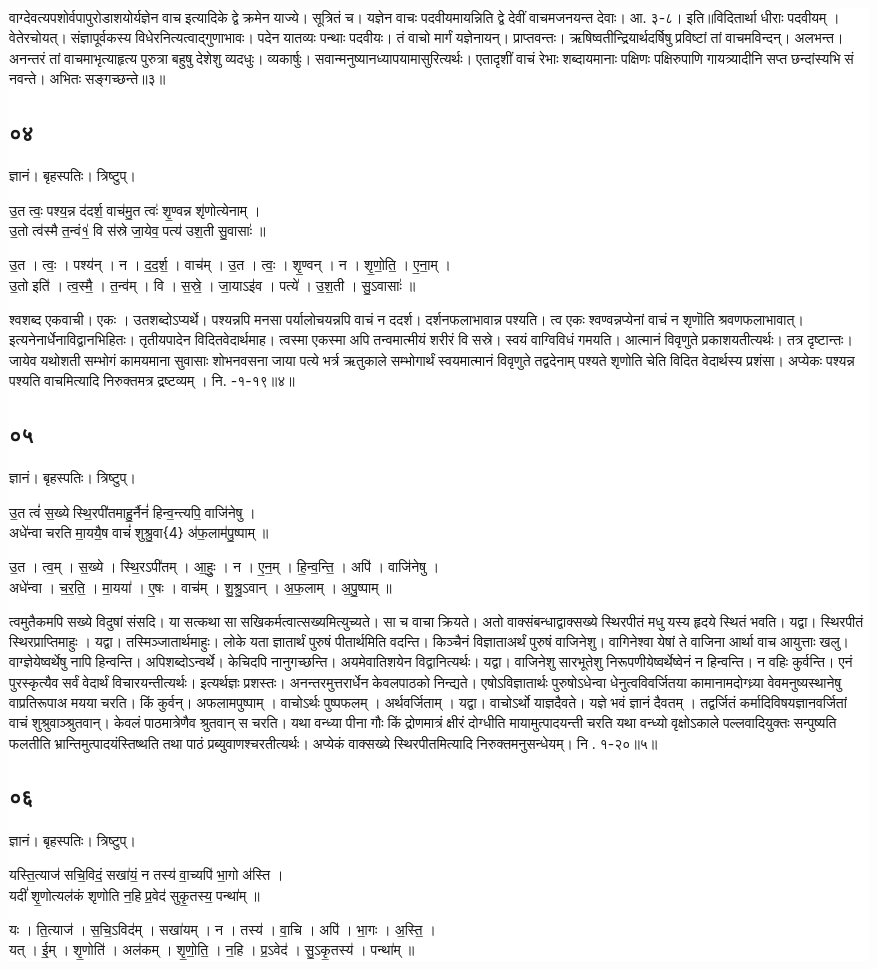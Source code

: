 वाग्देवत्यपशोर्वपापुरोडाशयोर्यज्ञेन वाच इत्यादिके द्वे क्रमेन याज्ये। सूत्रितं च। यज्ञेन वाचः पदवीयमायन्निति द्वे देवीं वाचमजनयन्त देवाः। आ. ३-८। इति॥विदितार्था धीराः पदवीयम् । वेतेरचोयत्। संज्ञापूर्वकस्य विधेरनित्यत्वाद्गुणाभावः। पदेन यातव्यः पन्थाः पदवीयः। तं वाचो मार्गं यज्ञेनायन्। प्राप्तवन्तः। ऋषिष्वतीन्द्रियार्थदर्षिषु प्रविष्टां तां वाचमविन्दन्। अलभन्त। अनन्तरं तां वाचमाभृत्याहृत्य पुरुत्रा बहुषु देशेशु व्यदधुः। व्यकार्षुः। सवान्मनुष्यानध्यापयामासुरित्यर्थः। एतादृशीं वाचं रेभाः शब्दायमानाः पक्षिणः पक्षिरुपाणि गायत्र्यादीनि सप्त छन्दांस्यभि सं नवन्ते। अभितः सङ्गच्छन्ते॥३॥

## ०४
ज्ञानं। बृहस्पतिः। त्रिष्टुप्।

उ॒त त्वः॒ पश्य॒न्न द॑दर्श॒ वाच॑मु॒त त्वः॑ शृ॒ण्वन्न शृ॑णोत्येनाम् ।  
उ॒तो त्व॑स्मै त॒न्वं१॒॑ वि स॑स्रे जा॒येव॒ पत्य॑ उश॒ती सु॒वासाः॑ ॥

उ॒त । त्वः॒ । पश्य॑न् । न । द॒द॒र्श॒ । वाच॑म् । उ॒त । त्वः॒ । शृ॒ण्वन् । न । शृ॒णो॒ति॒ । ए॒ना॒म् ।  
उ॒तो इति॑ । त्व॒स्मै॒ । त॒न्व॑म् । वि । स॒स्रे॒ । जा॒याऽइ॑व । पत्ये॑ । उ॒श॒ती । सु॒ऽवासाः॑ ॥

श्वशब्द एकवाची। एकः । उतशब्दोऽप्यर्थे। पश्यन्नपि मनसा पर्यालोचयन्नपि वाचं न ददर्श। दर्शनफलाभावान्न पश्यति। त्व एकः श्वण्वन्नप्येनां वाचं न शृणॊति श्रवणफलाभावात्। इत्यनेनार्धेनाविद्वानभिहितः। तृतीयपादेन विदितवेदार्थमाह। त्वस्मा एकस्मा अपि तन्वमात्मीयं शरीरं वि सस्रे। स्वयं वाग्विविधं गमयति। आत्मानं विवृणुते प्रकाशयतीत्यर्थः। तत्र दृष्टान्तः। जायेव यथोशती सम्भोगं कामयमाना सुवासाः शोभनवसना जाया पत्ये भर्त्र ऋतुकाले सम्भोगार्थं स्वयमात्मानं विवृणुते तद्वदेनाम् पश्यते शृणोति चेति विदित वेदार्थस्य प्रशंसा। अप्येकः पश्यन्न पश्यति वाचमित्यादि निरुक्तमत्र द्रष्टव्यम् । नि. -१-१९॥४॥

## ०५
ज्ञानं। बृहस्पतिः। त्रिष्टुप्।

उ॒त त्वं॑ स॒ख्ये स्थि॒रपी॑तमाहु॒र्नैनं॑ हिन्व॒न्त्यपि॒ वाजि॑नेषु ।  
अधे॑न्वा चरति मा॒ययै॒ष वाचं॑ शुश्रु॒वा{4} अ॑फ॒लाम॑पु॒ष्पाम् ॥

उ॒त । त्व॒म् । स॒ख्ये । स्थि॒रऽपी॑तम् । आ॒हुः॒ । न । ए॒न॒म् । हि॒न्व॒न्ति॒ । अपि॑ । वाजि॑नेषु ।  
अधे॑न्वा । च॒र॒ति॒ । मा॒यया॑ । ए॒षः । वाच॑म् । शु॒श्रु॒ऽवान् । अ॒फ॒लाम् । अ॒पु॒ष्पाम् ॥

त्वमुतैकमपि सख्ये विदुषां संसदि। या सत्कथा सा सखिकर्मत्वात्सख्यमित्युच्यते। सा च वाचा क्रियते। अतो वाक्संबन्धाद्वाक्सख्ये स्थिरपीतं मधु यस्य हृदये स्थितं भवति। यद्वा। स्थिरपीतं स्थिरप्राप्तिमाहुः । यद्वा। तस्मिञ्जातार्थमाहुः। लोके यता ज्ञातार्थं पुरुषं पीतार्थमिति वदन्ति। किञ्चैनं विज्ञाताअर्थं पुरुषं वाजिनेशु। वागिनेश्वा येषां ते वाजिना आर्था वाच आयुत्ताः खलु। वाग्ज्ञेयेष्वर्थेषु नापि हिन्वन्ति। अपिशब्दोऽन्वर्थे। केचिदपि नानुगच्छन्ति। अयमेवातिशयेन विद्वानित्यर्थः। यद्वा। वाजिनेशु सारभूतेशु निरूपणीयेष्वर्थेष्वेनं न हिन्वन्ति। न वहिः कुर्वन्ति। एनं पुरस्कृत्यैव सर्वं वेदार्थं विचारयन्तीत्यर्थः। इत्यर्थज्ञः प्रशस्तः। अनन्तरमुत्तरार्धेन केवलपाठको निन्द्यते। एषोऽविज्ञातार्थः पुरुषोऽधेन्वा धेनुत्वविवर्जितया कामानामदोग्ध्र्या वेवमनुष्यस्थानेषु वाप्रतिरूपाअ मयया चरति। किं कुर्वन्। अफलामपुष्पाम् । वाचोऽर्थः पुष्पफलम् । अर्थवर्जिताम् । यद्वा। वाचोऽर्थो याज्ञदैवते। यज्ञे भवं ज्ञानं दैवतम् । तद्वर्जितं कर्मादिविषयज्ञानवर्जितां वाचं शुश्रुवाञ्श्रुतवान्। केवलं पाठमात्रेणैव श्रुतवान् स चरति। यथा वन्ध्या पीना गौः किं द्रोणमात्रं क्षीरं दोग्धीति मायामुत्पादयन्ती चरति यथा वन्ध्यो वृक्षोऽकाले पल्लवादियुक्तः सन्पुष्यति फलतीति भ्रान्तिमुत्पादयंस्तिष्थति तथा पाठं प्रब्युवाणश्चरतीत्यर्थः। अप्येकं वाक्सख्ये स्थिरपीतमित्यादि निरुक्तमनुसन्धेयम्। नि . १-२०॥५॥

## ०६
ज्ञानं। बृहस्पतिः। त्रिष्टुप्।

यस्ति॒त्याज॑ सचि॒विदं॒ सखा॑यं॒ न तस्य॑ वा॒च्यपि॑ भा॒गो अ॑स्ति ।  
यदीं॑ शृ॒णोत्यल॑कं शृणोति न॒हि प्र॒वेद॑ सुकृ॒तस्य॒ पन्था॑म् ॥

यः । ति॒त्याज॑ । स॒चि॒ऽविद॑म् । सखा॑यम् । न । तस्य॑ । वा॒चि । अपि॑ । भा॒गः । अ॒स्ति॒ ।  
यत् । ई॒म् । शृ॒णोति॑ । अल॑कम् । शृ॒णो॒ति॒ । न॒हि । प्र॒ऽवेद॑ । सु॒ऽकृ॒तस्य॑ । पन्था॑म् ॥
